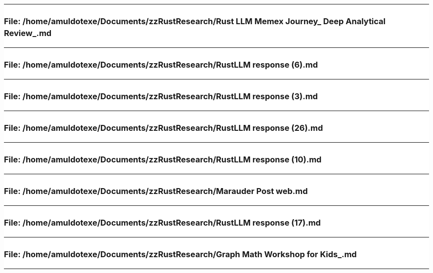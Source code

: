 

---

### File: /home/amuldotexe/Documents/zzRustResearch/Rust LLM Memex Journey_ Deep Analytical Review_.md



---

### File: /home/amuldotexe/Documents/zzRustResearch/RustLLM response (6).md



---

### File: /home/amuldotexe/Documents/zzRustResearch/RustLLM response (3).md



---

### File: /home/amuldotexe/Documents/zzRustResearch/RustLLM response (26).md



---

### File: /home/amuldotexe/Documents/zzRustResearch/RustLLM response (10).md



---

### File: /home/amuldotexe/Documents/zzRustResearch/Marauder Post web.md



---

### File: /home/amuldotexe/Documents/zzRustResearch/RustLLM response (17).md



---

### File: /home/amuldotexe/Documents/zzRustResearch/Graph Math Workshop for Kids_.md



---
